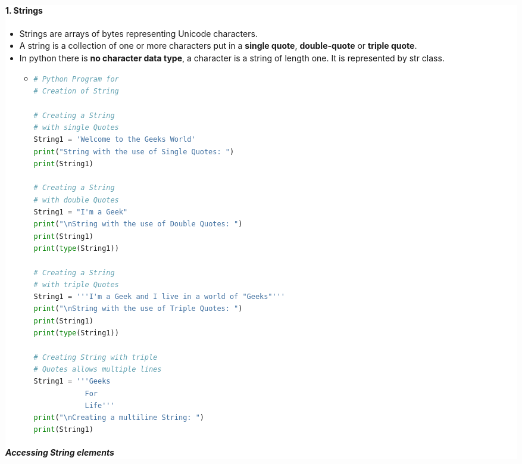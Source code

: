 #### 1. Strings

- Strings are arrays of bytes representing Unicode characters.
- A string is a collection of one or more characters put in a **single quote**, **double-quote** or **triple quote**.
- In python there is **no character data type**, a character is a string of length one. It is represented by str class.  
    -   ```py
        # Python Program for 
        # Creation of String 
        
        # Creating a String  
        # with single Quotes 
        String1 = 'Welcome to the Geeks World'
        print("String with the use of Single Quotes: ") 
        print(String1) 
        
        # Creating a String 
        # with double Quotes 
        String1 = "I'm a Geek"
        print("\nString with the use of Double Quotes: ") 
        print(String1) 
        print(type(String1))
        
        # Creating a String 
        # with triple Quotes 
        String1 = '''I'm a Geek and I live in a world of "Geeks"'''
        print("\nString with the use of Triple Quotes: ") 
        print(String1) 
        print(type(String1))

        # Creating String with triple 
        # Quotes allows multiple lines 
        String1 = '''Geeks 
                    For 
                    Life'''
        print("\nCreating a multiline String: ") 
        print(String1) 
        ```
##### Accessing String elements
